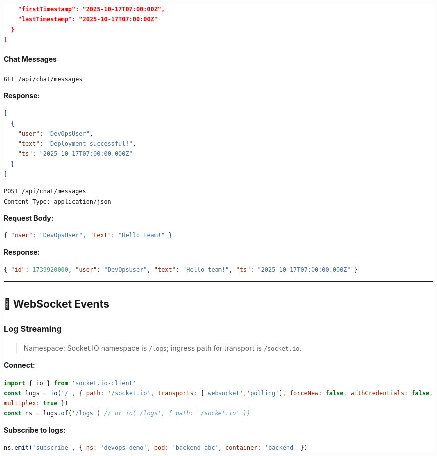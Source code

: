 ```json
    "firstTimestamp": "2025-10-17T07:00:00Z",
    "lastTimestamp": "2025-10-17T07:00:00Z"
  }
]
```

#### Chat Messages

```http
GET /api/chat/messages
```

**Response:**
```json
[
  {
    "user": "DevOpsUser",
    "text": "Deployment successful!",
    "ts": "2025-10-17T07:00:00.000Z"
  }
]
```

```http
POST /api/chat/messages
Content-Type: application/json
```

**Request Body:**
```json
{ "user": "DevOpsUser", "text": "Hello team!" }
```

**Response:**
```json
{ "id": 1739920000, "user": "DevOpsUser", "text": "Hello team!", "ts": "2025-10-17T07:00:00.000Z" }
```

---

## 🔌 WebSocket Events

### Log Streaming

> Namespace: Socket.IO namespace is `/logs`; ingress path for transport is `/socket.io`.

**Connect:**
```javascript
import { io } from 'socket.io-client'
const logs = io('/', { path: '/socket.io', transports: ['websocket','polling'], forceNew: false, withCredentials: false, multiplex: true })
const ns = logs.of('/logs') // or io('/logs', { path: '/socket.io' })
```

**Subscribe to logs:**
```javascript
ns.emit('subscribe', { ns: 'devops-demo', pod: 'backend-abc', container: 'backend' })
```

